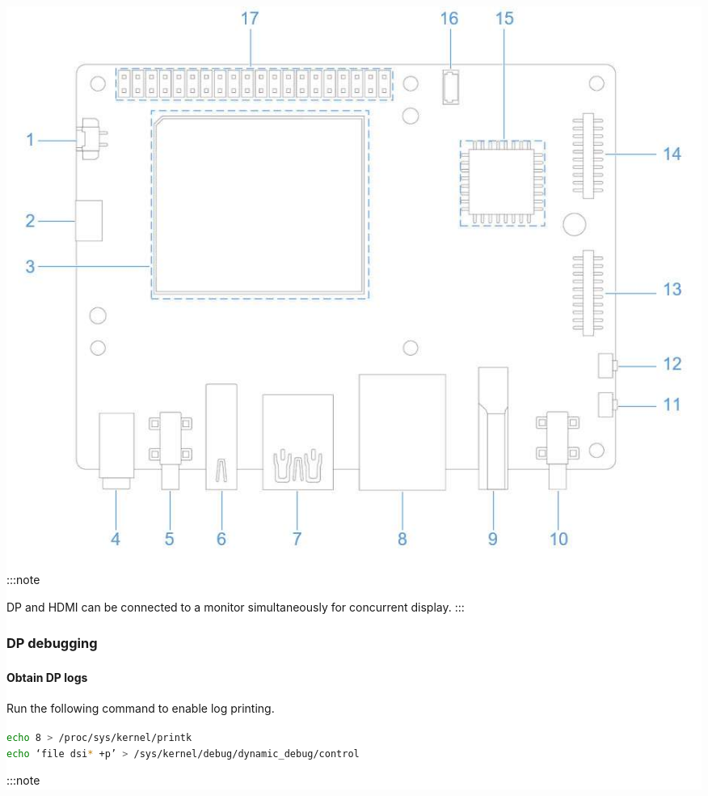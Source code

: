 ![](images/image-143.jpg)

:::note

DP and HDMI can be connected to a monitor simultaneously for concurrent display.
:::

### DP debugging

#### Obtain DP logs

Run the following command to enable log printing.

```bash
echo 8 > /proc/sys/kernel/printk 
echo ‘file dsi* +p’ > /sys/kernel/debug/dynamic_debug/control
```

:::note
